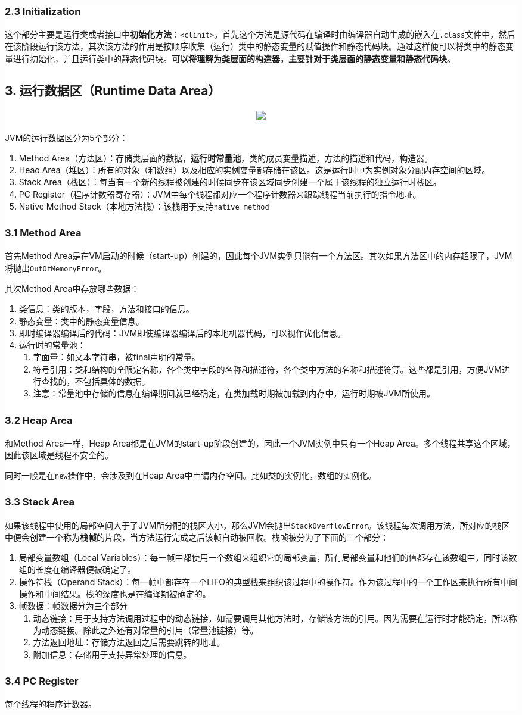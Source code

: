 ### 2.3 Initialization

这个部分主要是运行类或者接口中**初始化方法**：`<clinit>`。首先这个方法是源代码在编译时由编译器自动生成的嵌入在`.class`文件中，然后在该阶段运行该方法，其次该方法的作用是按顺序收集（运行）类中的静态变量的赋值操作和静态代码块。通过这样便可以将类中的静态变量进行初始化，并且运行类中的静态代码块。**可以将<clinit>理解为类层面的构造器，主要针对于类层面的静态变量和静态代码块**。

## 3. 运行数据区（Runtime Data Area）

<center><img src='./assets/img/posts/jvm-overview/untime-data-area.png'></center>

JVM的运行数据区分为5个部分：

1. Method Area（方法区）：存储类层面的数据，**运行时常量池**，类的成员变量描述，方法的描述和代码，构造器。
2. Heao Area（堆区）：所有的对象（和数组）以及相应的实例变量都存储在该区。这是运行时中为实例对象分配内存空间的区域。
3. Stack Area（栈区）：每当有一个新的线程被创建的时候同步在该区域同步创建一个属于该线程的独立运行时栈区。
4. PC Register（程序计数器寄存器）：JVM中每个线程都对应一个程序计数器来跟踪线程当前执行的指令地址。
5. Native Method Stack（本地方法栈）：该栈用于支持`native method`

### 3.1 Method Area

首先Method Area是在VM启动的时候（start-up）创建的，因此每个JVM实例只能有一个方法区。其次如果方法区中的内存超限了，JVM将抛出`OutOfMemoryError`。

其次Method Area中存放哪些数据：

1. 类信息：类的版本，字段，方法和接口的信息。
2. 静态变量：类中的静态变量信息。
3. 即时编译器编译后的代码：JVM即使编译器编译后的本地机器代码，可以视作优化信息。
4. 运行时的常量池：
   1. 字面量：如文本字符串，被final声明的常量。
   2. 符号引用：类和结构的全限定名称，各个类中字段的名称和描述符，各个类中方法的名称和描述符等。这些都是引用，方便JVM进行查找的，不包括具体的数据。
   3. 注意：常量池中存储的信息在编译期间就已经确定，在类加载时期被加载到内存中，运行时期被JVM所使用。

### 3.2 Heap Area

和Method Area一样，Heap Area都是在JVM的start-up阶段创建的，因此一个JVM实例中只有一个Heap Area。多个线程共享这个区域，因此该区域是线程不安全的。

同时一般是在`new`操作中，会涉及到在Heap Area中申请内存空间。比如类的实例化，数组的实例化。

### 3.3 Stack Area

如果该线程中使用的局部空间大于了JVM所分配的栈区大小，那么JVM会抛出`StackOverflowError`。该线程每次调用方法，所对应的栈区中便会创建一个称为**栈帧**的片段，当方法运行完成之后该帧自动被回收。栈帧被分为了下面的三个部分：

1. 局部变量数组（Local Variables）：每一帧中都使用一个数组来组织它的局部变量，所有局部变量和他们的值都存在该数组中，同时该数组的长度在编译器便被确定了。
2. 操作符栈（Operand Stack）：每一帧中都存在一个LIFO的典型栈来组织该过程中的操作符。作为该过程中的一个工作区来执行所有中间操作和中间结果。栈的深度也是在编译期被确定的。
3. 帧数据：帧数据分为三个部分
   1. 动态链接：用于支持方法调用过程中的动态链接，如需要调用其他方法时，存储该方法的引用。因为需要在运行时才能确定，所以称为动态链接。除此之外还有对常量的引用（常量池链接）等。
   2. 方法返回地址：存储方法返回之后需要跳转的地址。
   3. 附加信息：存储用于支持异常处理的信息。

### 3.4 PC Register

每个线程的程序计数器。
